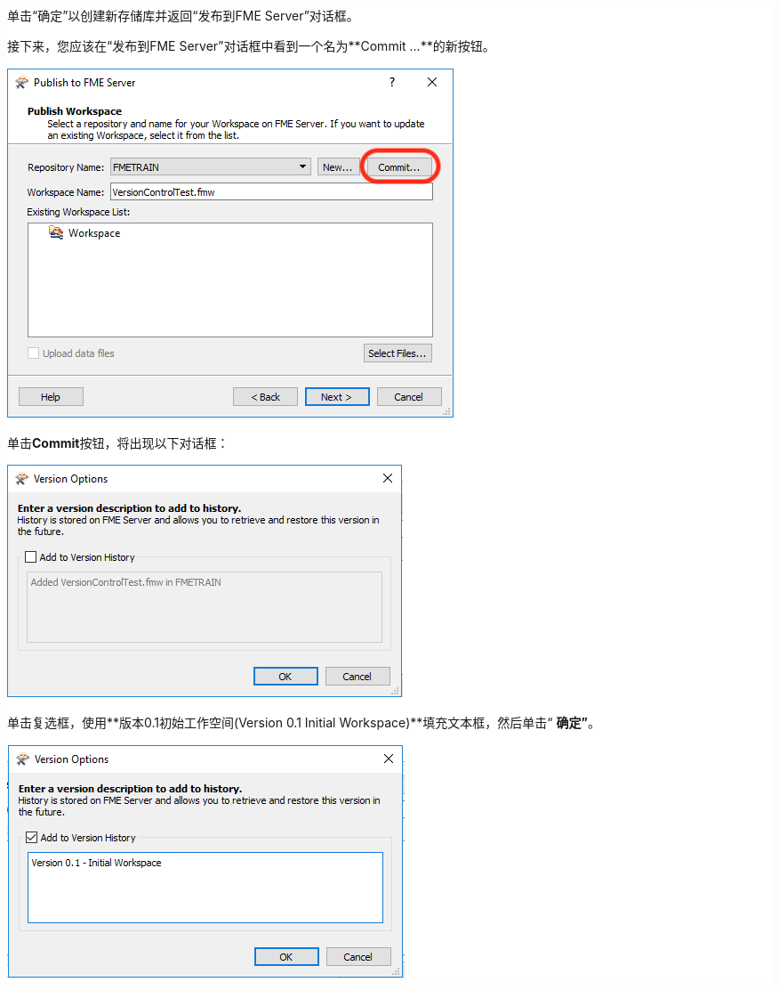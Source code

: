 单击“确定”以创建新存储库并返回“发布到FME Server”对话框。

接下来，您应该在“发布到FME Server”对话框中看到一个名为**Commit ...**的新按钮。

[![](../.gitbook/assets/5.214.ex2.commitbutton.png)](https://github.com/xuhengxx/FMETraining-1/tree/c60c1e291fd9e762b26517c54e4fd7ea9f748055/ServerAdmin5Customization/Images/5.214.Ex2.CommitButton.png)

单击**Commit**按钮，将出现以下对话框：

[![](../.gitbook/assets/5.215.ex2.versionoptions1.png)](https://github.com/xuhengxx/FMETraining-1/tree/c60c1e291fd9e762b26517c54e4fd7ea9f748055/ServerAdmin5Customization/Images/5.215.Ex2.VersionOptions1.png)

单击复选框，使用**版本0.1初始工作空间\(Version 0.1 Initial Workspace\)**填充文本框，然后单击“ **确定”**。

[![](../.gitbook/assets/5.216.ex2.versionoptions2.png)](https://github.com/xuhengxx/FMETraining-1/tree/c60c1e291fd9e762b26517c54e4fd7ea9f748055/ServerAdmin5Customization/Images/5.216.Ex2.VersionOptions2.png)
